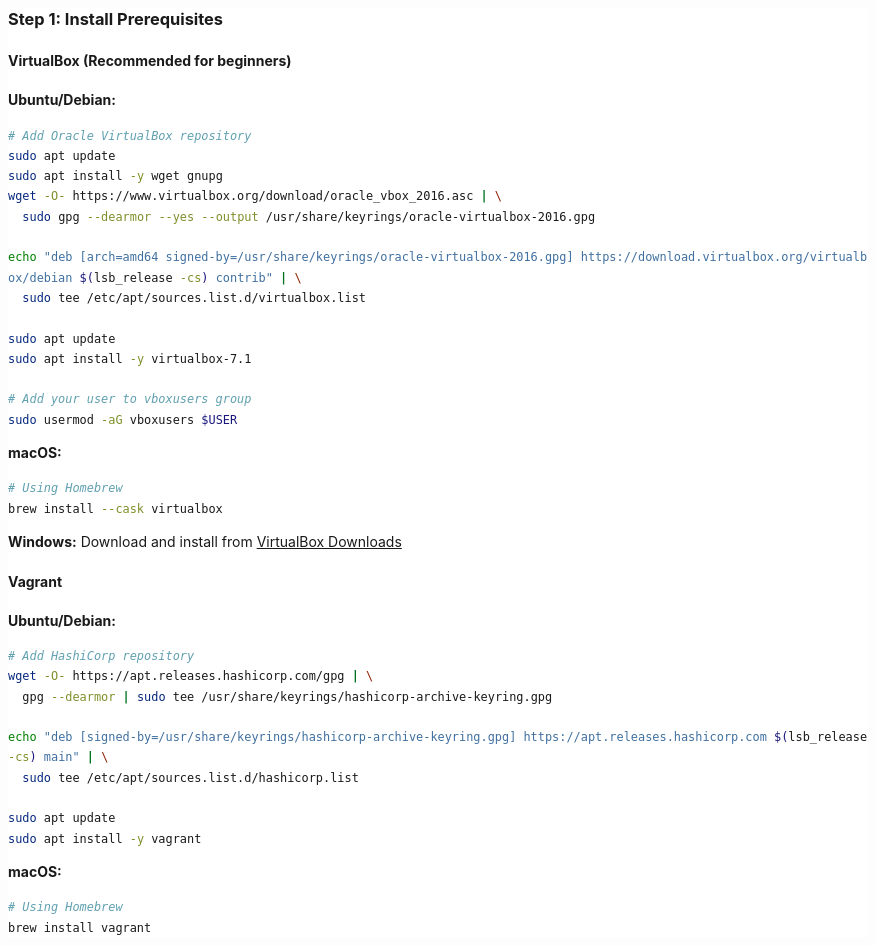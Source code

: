 ### Step 1: Install Prerequisites

#### VirtualBox (Recommended for beginners)

**Ubuntu/Debian:**

```bash
# Add Oracle VirtualBox repository
sudo apt update
sudo apt install -y wget gnupg
wget -O- https://www.virtualbox.org/download/oracle_vbox_2016.asc | \
  sudo gpg --dearmor --yes --output /usr/share/keyrings/oracle-virtualbox-2016.gpg

echo "deb [arch=amd64 signed-by=/usr/share/keyrings/oracle-virtualbox-2016.gpg] https://download.virtualbox.org/virtualbox/debian $(lsb_release -cs) contrib" | \
  sudo tee /etc/apt/sources.list.d/virtualbox.list

sudo apt update
sudo apt install -y virtualbox-7.1

# Add your user to vboxusers group
sudo usermod -aG vboxusers $USER
```

**macOS:**

```bash
# Using Homebrew
brew install --cask virtualbox
```

**Windows:** Download and install from
[VirtualBox Downloads](https://www.virtualbox.org/wiki/Downloads)

#### Vagrant

**Ubuntu/Debian:**

```bash
# Add HashiCorp repository
wget -O- https://apt.releases.hashicorp.com/gpg | \
  gpg --dearmor | sudo tee /usr/share/keyrings/hashicorp-archive-keyring.gpg

echo "deb [signed-by=/usr/share/keyrings/hashicorp-archive-keyring.gpg] https://apt.releases.hashicorp.com $(lsb_release -cs) main" | \
  sudo tee /etc/apt/sources.list.d/hashicorp.list

sudo apt update
sudo apt install -y vagrant
```

**macOS:**

```bash
# Using Homebrew
brew install vagrant
```
